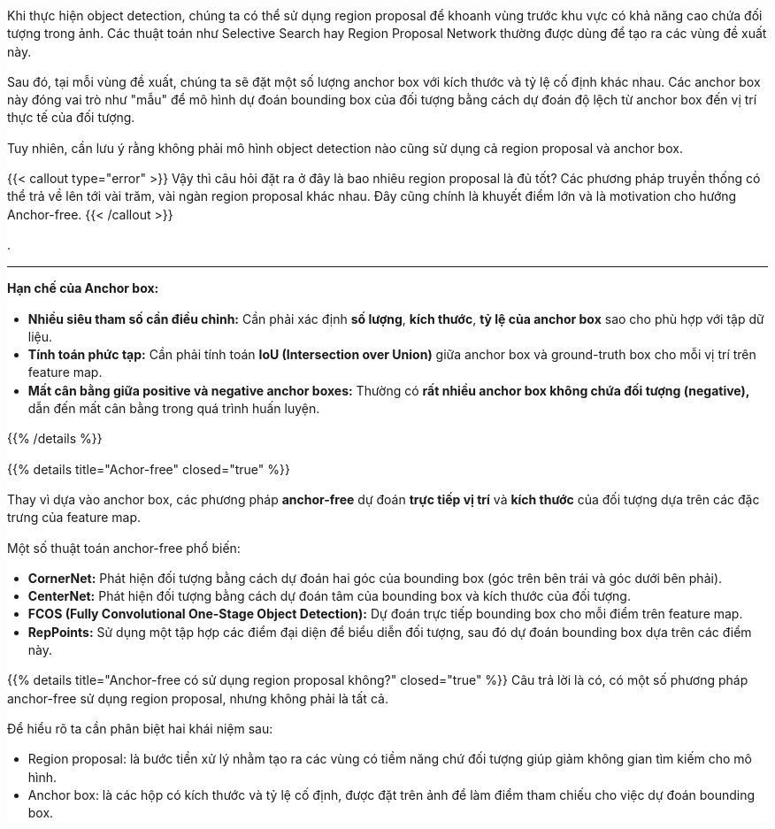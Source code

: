 Khi thực hiện object detection, chúng ta có thể sử dụng region proposal để khoanh vùng trước khu vực có khả năng cao chứa đối tượng trong ảnh. Các thuật toán như Selective Search hay Region Proposal Network thường được dùng để tạo ra các vùng đề xuất này.

Sau đó, tại mỗi vùng đề xuất, chúng ta sẽ đặt một số lượng anchor box với kích thước và tỷ lệ cố định khác nhau. Các anchor box này đóng vai trò như "mẫu" để mô hình dự đoán bounding box của đối tượng bằng cách dự đoán độ lệch từ anchor box đến vị trí thực tế của đối tượng. 

Tuy nhiên, cần lưu ý rằng không phải mô hình object detection nào cũng sử dụng cả region proposal và anchor box.


{{< callout type="error" >}}
Vậy thì câu hỏi đặt ra ở đây là bao nhiêu region proposal là đủ tốt?
Các phương pháp truyền thống có thể trả về lên tới vài trăm, vài ngàn region proposal khác nhau.
Đây cũng chính là khuyết điểm lớn và là motivation cho hướng Anchor-free.
{{< /callout >}}

.

---

**Hạn chế của Anchor box:**

- **Nhiều siêu tham số cần điều chỉnh:** Cần phải xác định **số lượng**, **kích thước**, **tỷ lệ của anchor box** sao cho phù hợp với tập dữ liệu.
- **Tính toán phức tạp:** Cần phải tính toán **IoU (Intersection over Union)** giữa anchor box và ground-truth box cho mỗi vị trí trên feature map.
- **Mất cân bằng giữa positive và negative anchor boxes:** Thường có **rất nhiều anchor box không chứa đối tượng (negative),** dẫn đến mất cân bằng trong quá trình huấn luyện.

{{% /details %}}


{{% details title="Achor-free" closed="true" %}}

Thay vì dựa vào anchor box, các phương pháp **anchor-free** dự đoán **trực tiếp vị trí** và **kích thước** của đối tượng dựa trên các đặc trưng của feature map.

Một số thuật toán anchor-free phổ biến:

- **CornerNet:** Phát hiện đối tượng bằng cách dự đoán hai góc của bounding box (góc trên bên trái và góc dưới bên phải).
- **CenterNet:** Phát hiện đối tượng bằng cách dự đoán tâm của bounding box và kích thước của đối tượng.
- **FCOS (Fully Convolutional One-Stage Object Detection):** Dự đoán trực tiếp bounding box cho mỗi điểm trên feature map.
- **RepPoints:** Sử dụng một tập hợp các điểm đại diện để biểu diễn đối tượng, sau đó dự đoán bounding box dựa trên các điểm này.

{{% details title="Anchor-free có sử dụng region proposal không?" closed="true" %}}
Câu trả lời là có, có một số phương pháp anchor-free sử dụng region proposal, nhưng không phải là tất cả.

Để hiểu rõ ta cần phân biệt hai khái niệm sau:

+ Region proposal: là bước tiền xử lý nhằm tạo ra các vùng có tiềm năng chứ đối tượng giúp giảm không gian tìm kiếm cho mô hình.
+ Anchor box: là các hộp có kích thước và tỷ lệ cố định, được đặt trên ảnh để làm điểm tham chiếu cho việc dự đoán bounding box.
